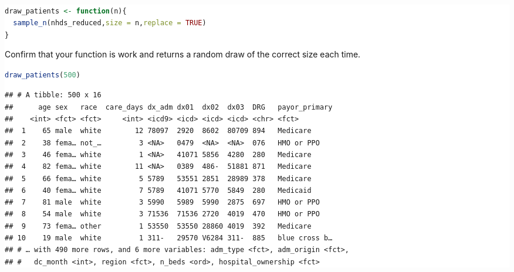 ``` r
draw_patients <- function(n){
  sample_n(nhds_reduced,size = n,replace = TRUE)
}
```

Confirm that your function is work and returns a random draw of the
correct size each time.

``` r
draw_patients(500)
```

    ## # A tibble: 500 x 16
    ##      age sex   race  care_days dx_adm dx01  dx02  dx03  DRG   payor_primary
    ##    <int> <fct> <fct>     <int> <icd9> <icd> <icd> <icd> <chr> <fct>        
    ##  1    65 male  white        12 78097  2920  8602  80709 894   Medicare     
    ##  2    38 fema… not_…         3 <NA>   0479  <NA>  <NA>  076   HMO or PPO   
    ##  3    46 fema… white         1 <NA>   41071 5856  4280  280   Medicare     
    ##  4    82 fema… white        11 <NA>   0389  486-  51881 871   Medicare     
    ##  5    66 fema… white         5 5789   53551 2851  28989 378   Medicare     
    ##  6    40 fema… white         7 5789   41071 5770  5849  280   Medicaid     
    ##  7    81 male  white         3 5990   5989  5990  2875  697   HMO or PPO   
    ##  8    54 male  white         3 71536  71536 2720  4019  470   HMO or PPO   
    ##  9    73 fema… other         1 53550  53550 28860 4019  392   Medicare     
    ## 10    19 male  white         1 311-   29570 V6284 311-  885   blue cross b…
    ## # … with 490 more rows, and 6 more variables: adm_type <fct>, adm_origin <fct>,
    ## #   dc_month <int>, region <fct>, n_beds <ord>, hospital_ownership <fct>
